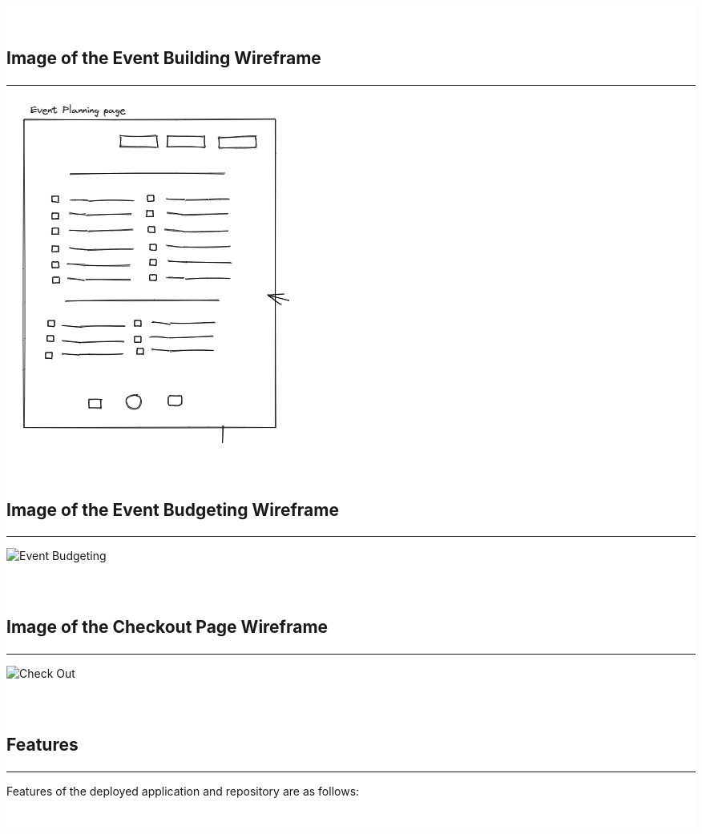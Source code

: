 <br>

  ## Image of the Event Building Wireframe
  ***
  ![Event Building](assets/images/eventbuilding.png)

<br>

  ## Image of the Event Budgeting Wireframe
  ***

  ![Event Budgeting](assets/images/hbudgetinggraph.png)
 
<br>

  ## Image of the Checkout Page  Wireframe
  ***
  ![Check Out](assets/images/hcheckout.png)

  <br>
 
  ## Features
  ***
  
  Features of the deployed application and repository are as follows:

<br>
